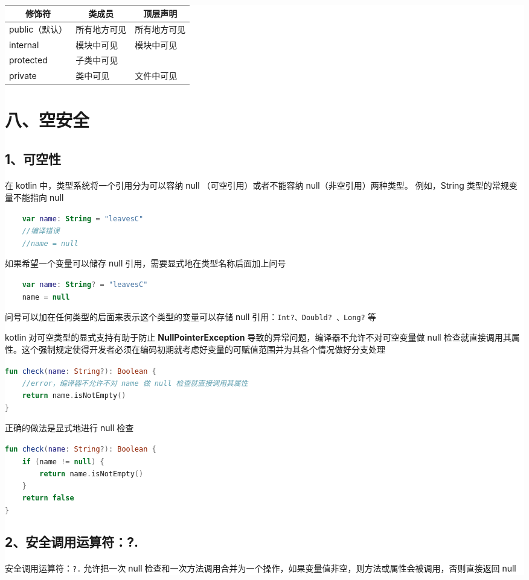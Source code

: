 | 修饰符         | 类成员       | 顶层声明     |
| -------------- | ------------ | ------------ |
| public（默认） | 所有地方可见 | 所有地方可见 |
| internal       | 模块中可见   | 模块中可见   |
| protected      | 子类中可见   |              |
| private        | 类中可见     | 文件中可见   |

# 八、空安全

## 1、可空性

在 kotlin 中，类型系统将一个引用分为可以容纳  null （可空引用）或者不能容纳 null（非空引用）两种类型。 例如，String 类型的常规变量不能指向 null 

```kotlin
    var name: String = "leavesC"
    //编译错误
    //name = null
```

如果希望一个变量可以储存 null 引用，需要显式地在类型名称后面加上问号

```kotlin
    var name: String? = "leavesC"
    name = null
```

问号可以加在任何类型的后面来表示这个类型的变量可以存储 null 引用：`Int?、Doubld? 、Long?` 等

kotlin 对可空类型的显式支持有助于防止 **NullPointerException** 导致的异常问题，编译器不允许不对可空变量做 null 检查就直接调用其属性。这个强制规定使得开发者必须在编码初期就考虑好变量的可赋值范围并为其各个情况做好分支处理

```kotlin
fun check(name: String?): Boolean {
    //error，编译器不允许不对 name 做 null 检查就直接调用其属性
    return name.isNotEmpty()
}
```

正确的做法是显式地进行 null 检查

```kotlin
fun check(name: String?): Boolean {
    if (name != null) {
        return name.isNotEmpty()
    }
    return false
}
```

## 2、安全调用运算符：?.

安全调用运算符：`?.` 允许把一次 null 检查和一次方法调用合并为一个操作，如果变量值非空，则方法或属性会被调用，否则直接返回 null
